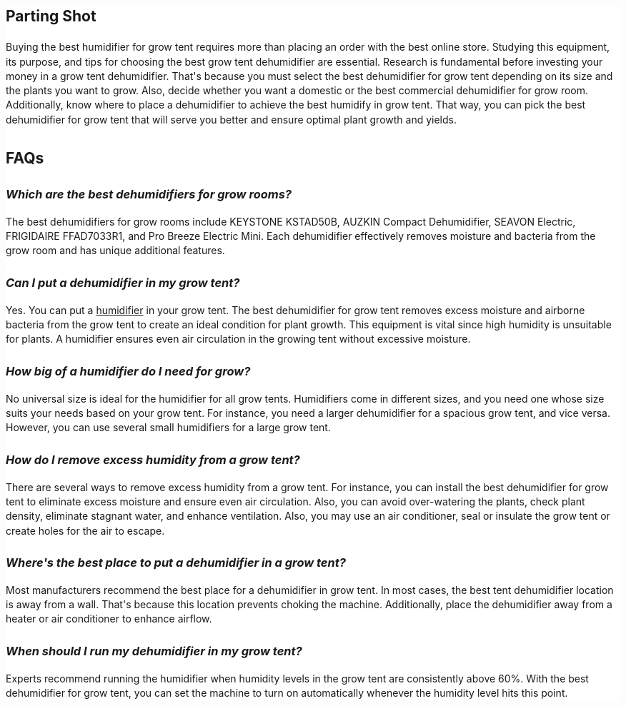 ## Parting Shot

Buying the best humidifier for grow tent requires more than placing an order with the best online store. Studying this equipment, its purpose, and tips for choosing the best grow tent dehumidifier are essential. Research is fundamental before investing your money in a grow tent dehumidifier. That's because you must select the best dehumidifier for grow tent depending on its size and the plants you want to grow. Also, decide whether you want a domestic or the best commercial dehumidifier for grow room. Additionally, know where to place a dehumidifier to achieve the best humidify in grow tent. That way, you can pick the best dehumidifier for grow tent that will serve you better and ensure optimal plant growth and yields. 

## FAQs

### _Which are the best dehumidifiers for grow rooms?_

The best dehumidifiers for grow rooms include KEYSTONE KSTAD50B, AUZKIN Compact Dehumidifier, SEAVON Electric, FRIGIDAIRE FFAD7033R1, and Pro Breeze Electric Mini. Each dehumidifier effectively removes moisture and bacteria from the grow room and has unique additional features.

### _Can I put a dehumidifier in my grow tent?_

Yes. You can put a [humidifier](https://en.wikipedia.org/wiki/Dehumidifier) in your grow tent. The best dehumidifier for grow tent removes excess moisture and airborne bacteria from the grow tent to create an ideal condition for plant growth. This equipment is vital since high humidity is unsuitable for plants. A humidifier ensures even air circulation in the growing tent without excessive moisture. 

### _How big of a humidifier do I need for grow?_

No universal size is ideal for the humidifier for all grow tents. Humidifiers come in different sizes, and you need one whose size suits your needs based on your grow tent. For instance, you need a larger dehumidifier for a spacious grow tent, and vice versa. However, you can use several small humidifiers for a large grow tent.

### _How do I remove excess humidity from a grow tent?_

There are several ways to remove excess humidity from a grow tent. For instance, you can install the best dehumidifier for grow tent to eliminate excess moisture and ensure even air circulation. Also, you can avoid over-watering the plants, check plant density, eliminate stagnant water, and enhance ventilation. Also, you may use an air conditioner, seal or insulate the grow tent or create holes for the air to escape. 

### _Where's the best place to put a dehumidifier in a grow tent?_

Most manufacturers recommend the best place for a dehumidifier in grow tent. In most cases, the best tent dehumidifier location is away from a wall. That's because this location prevents choking the machine. Additionally, place the dehumidifier away from a heater or air conditioner to enhance airflow. 

### _When should I run my dehumidifier in my grow tent?_

Experts recommend running the humidifier when humidity levels in the grow tent are consistently above 60%. With the best dehumidifier for grow tent, you can set the machine to turn on automatically whenever the humidity level hits this point.
